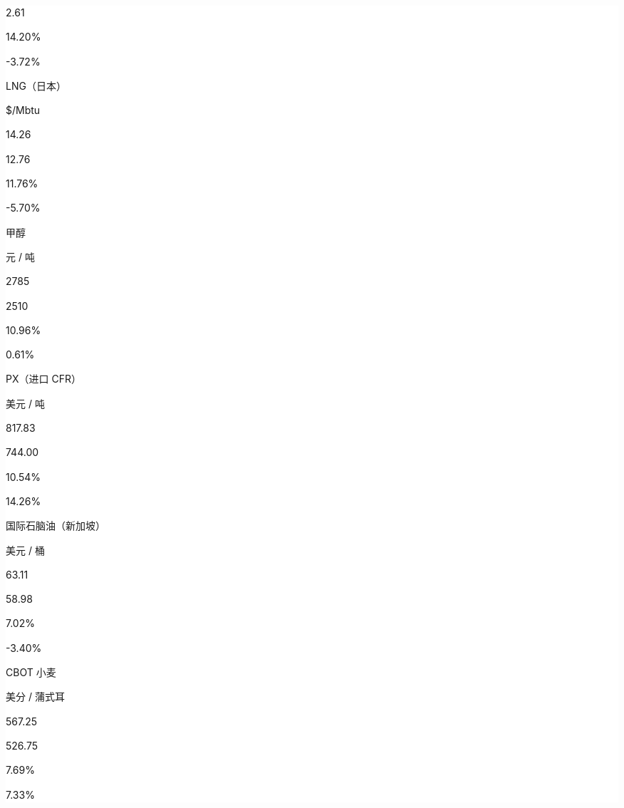 2.61

14.20%

-3.72%

LNG（日本）

$/Mbtu

14.26

12.76

11.76%

-5.70%

甲醇

元 / 吨

2785

2510

10.96%

0.61%

PX（进口 CFR）

美元 / 吨

817.83

744.00

10.54%

14.26%

国际石脑油（新加坡）

美元 / 桶

63.11

58.98

7.02%

-3.40%

CBOT 小麦

美分 / 蒲式耳

567.25

526.75

7.69%

7.33%
